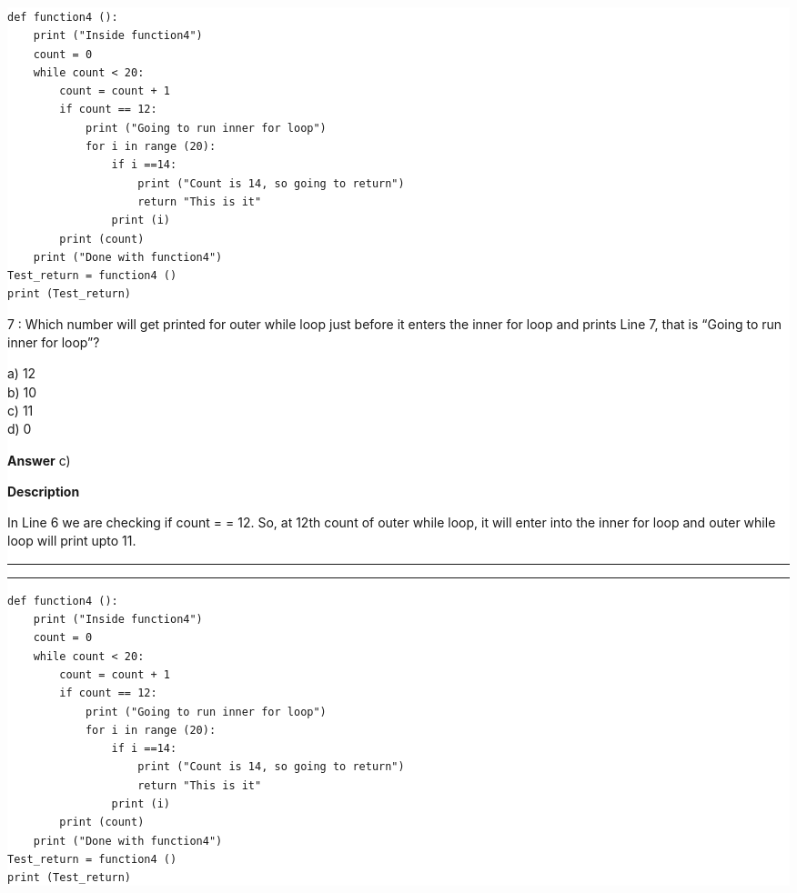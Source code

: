 
```
def function4 ():
    print ("Inside function4")
    count = 0
    while count < 20:
        count = count + 1
        if count == 12:
            print ("Going to run inner for loop")
            for i in range (20):
                if i ==14:
                    print ("Count is 14, so going to return")
                    return "This is it"
                print (i)
        print (count)
    print ("Done with function4")
Test_return = function4 ()
print (Test_return)
```

7 : Which number will get printed for outer while loop just before it enters the inner for loop and prints Line 7, that is “Going to run inner for loop”?  

a) 12   
b) 10   
c) 11   
d) 0  

**Answer** c)

**Description**

In Line 6 we are checking if count = = 12. So, at 12th count of outer while loop, it will enter into the inner for loop and outer while loop will print upto 11.

---
---


```
def function4 ():
    print ("Inside function4")
    count = 0
    while count < 20:
        count = count + 1
        if count == 12:
            print ("Going to run inner for loop")
            for i in range (20):
                if i ==14:
                    print ("Count is 14, so going to return")
                    return "This is it"
                print (i)
        print (count)
    print ("Done with function4")
Test_return = function4 ()
print (Test_return)
```
